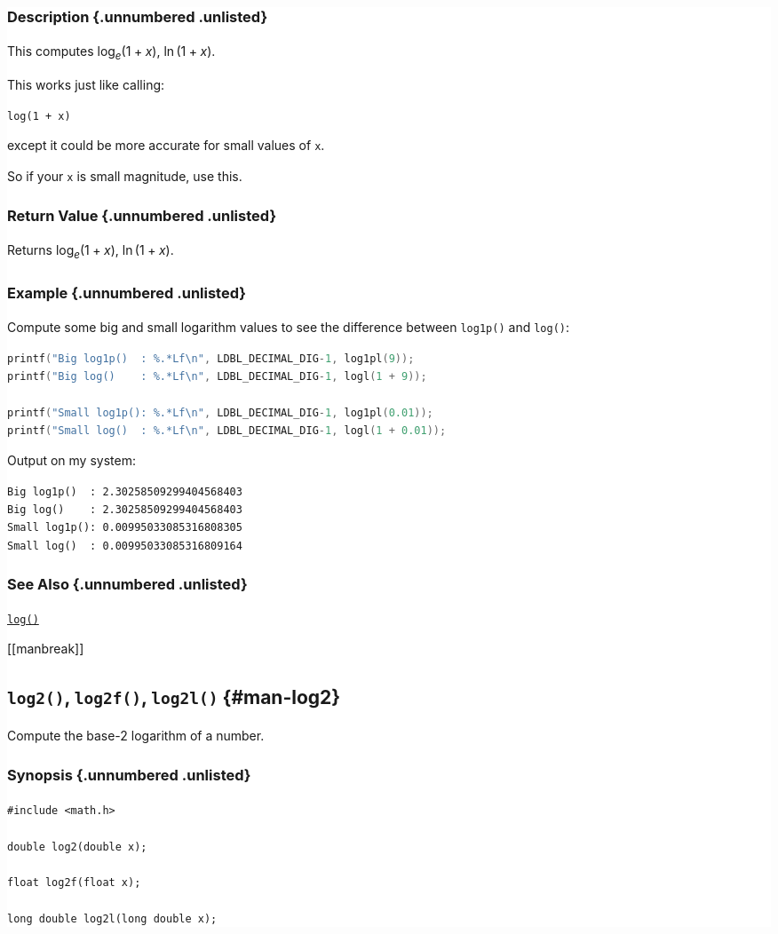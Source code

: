 ### Description {.unnumbered .unlisted}

This computes $\log_e(1 + x)$, $\ln(1+x)$.

This works just like calling:

``` {.c}
log(1 + x)
```

except it could be more accurate for small values of `x`.

So if your `x` is small magnitude, use this.

### Return Value {.unnumbered .unlisted}

Returns $\log_e(1 + x)$, $\ln(1+x)$.

### Example {.unnumbered .unlisted}

Compute some big and small logarithm values to see the difference
between `log1p()` and `log()`:

``` {.c .numberLines}
printf("Big log1p()  : %.*Lf\n", LDBL_DECIMAL_DIG-1, log1pl(9));
printf("Big log()    : %.*Lf\n", LDBL_DECIMAL_DIG-1, logl(1 + 9));

printf("Small log1p(): %.*Lf\n", LDBL_DECIMAL_DIG-1, log1pl(0.01));
printf("Small log()  : %.*Lf\n", LDBL_DECIMAL_DIG-1, logl(1 + 0.01));
```

Output on my system:

``` {.default}
Big log1p()  : 2.30258509299404568403
Big log()    : 2.30258509299404568403
Small log1p(): 0.00995033085316808305
Small log()  : 0.00995033085316809164
```

### See Also {.unnumbered .unlisted}

[`log()`](#man-log)


[[manbreak]]
## `log2()`, `log2f()`, `log2l()` {#man-log2}

Compute the base-2 logarithm of a number.

### Synopsis {.unnumbered .unlisted}

``` {.c}
#include <math.h>

double log2(double x);

float log2f(float x);

long double log2l(long double x);
```
